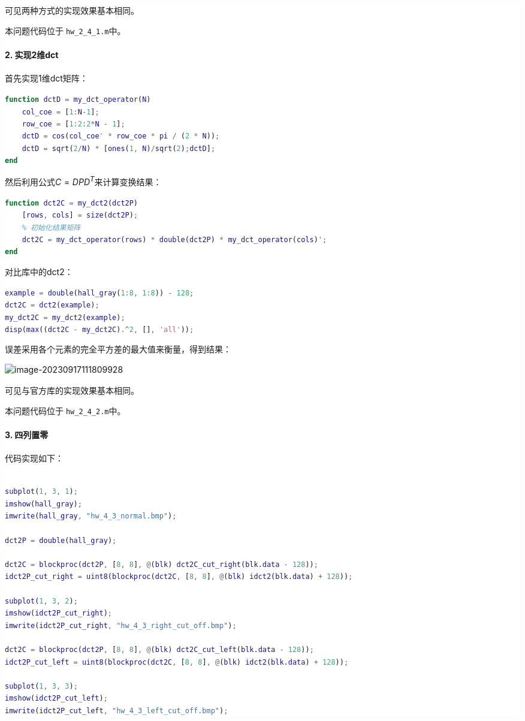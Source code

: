 可见两种方式的实现效果基本相同。

本问题代码位于 `hw_2_4_1.m`中。

#### 2. 实现2维dct

首先实现1维dct矩阵：

```matlab
function dctD = my_dct_operator(N)
    col_coe = [1:N-1];
    row_coe = [1:2:2*N - 1];
    dctD = cos(col_coe' * row_coe * pi / (2 * N));
    dctD = sqrt(2/N) * [ones(1, N)/sqrt(2);dctD];
end
```

然后利用公式$C = DPD^T$来计算变换结果：

```matlab
function dct2C = my_dct2(dct2P)
    [rows, cols] = size(dct2P);
    % 初始化结果矩阵
    dct2C = my_dct_operator(rows) * double(dct2P) * my_dct_operator(cols)';
end
```

对比库中的dct2：

```matlab
example = double(hall_gray(1:8, 1:8)) - 128;
dct2C = dct2(example);
my_dct2C = my_dct2(example);
disp(max((dct2C - my_dct2C).^2, [], 'all'));
```

误差采用各个元素的完全平方差的最大值来衡量，得到结果：

![image-20230917111809928](D:\STUDY\课程资料\Matlab\图像处理大作业\图像处理大作业\report.assets\image-20230917111809928.png)

可见与官方库的实现效果基本相同。

本问题代码位于 `hw_2_4_2.m`中。

#### 3. 四列置零

代码实现如下：

```matlab

subplot(1, 3, 1);
imshow(hall_gray);
imwrite(hall_gray, "hw_4_3_normal.bmp");

dct2P = double(hall_gray);

dct2C = blockproc(dct2P, [8, 8], @(blk) dct2C_cut_right(blk.data - 128));
idct2P_cut_right = uint8(blockproc(dct2C, [8, 8], @(blk) idct2(blk.data) + 128));

subplot(1, 3, 2);
imshow(idct2P_cut_right);
imwrite(idct2P_cut_right, "hw_4_3_right_cut_off.bmp");

dct2C = blockproc(dct2P, [8, 8], @(blk) dct2C_cut_left(blk.data - 128));
idct2P_cut_left = uint8(blockproc(dct2C, [8, 8], @(blk) idct2(blk.data) + 128));

subplot(1, 3, 3);
imshow(idct2P_cut_left);
imwrite(idct2P_cut_left, "hw_4_3_left_cut_off.bmp");

```